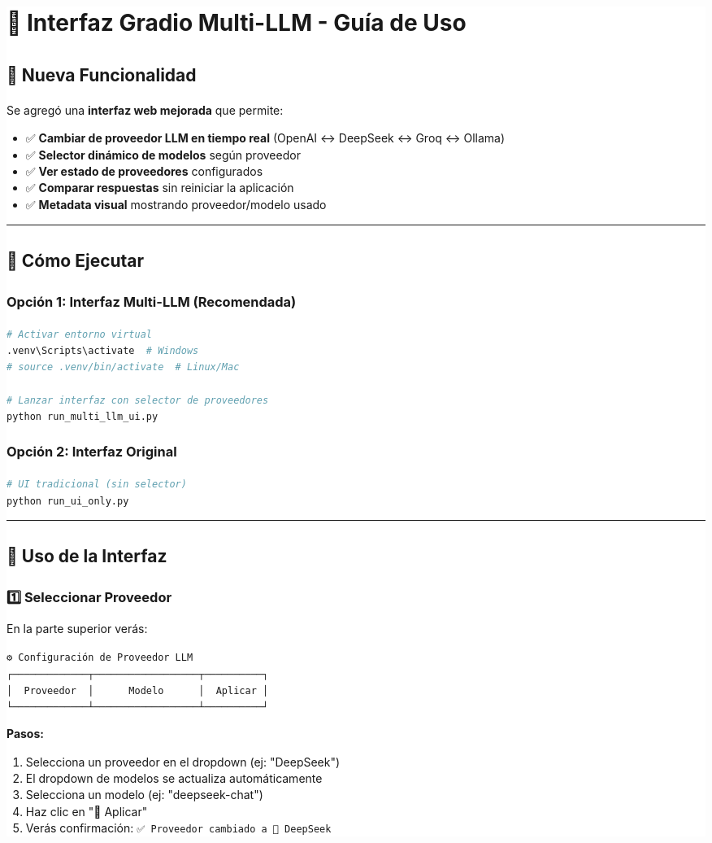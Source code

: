 # 🎨 Interfaz Gradio Multi-LLM - Guía de Uso

## 🌟 Nueva Funcionalidad

Se agregó una **interfaz web mejorada** que permite:

- ✅ **Cambiar de proveedor LLM en tiempo real** (OpenAI ↔ DeepSeek ↔ Groq ↔ Ollama)
- ✅ **Selector dinámico de modelos** según proveedor
- ✅ **Ver estado de proveedores** configurados
- ✅ **Comparar respuestas** sin reiniciar la aplicación
- ✅ **Metadata visual** mostrando proveedor/modelo usado

---

## 🚀 Cómo Ejecutar

### Opción 1: Interfaz Multi-LLM (Recomendada)

```bash
# Activar entorno virtual
.venv\Scripts\activate  # Windows
# source .venv/bin/activate  # Linux/Mac

# Lanzar interfaz con selector de proveedores
python run_multi_llm_ui.py
```

### Opción 2: Interfaz Original

```bash
# UI tradicional (sin selector)
python run_ui_only.py
```

---

## 🎯 Uso de la Interfaz

### 1️⃣ **Seleccionar Proveedor**

En la parte superior verás:

```
⚙️ Configuración de Proveedor LLM
┌─────────────┬──────────────────┬──────────┐
│  Proveedor  │      Modelo      │  Aplicar │
└─────────────┴──────────────────┴──────────┘
```

**Pasos:**

1. Selecciona un proveedor en el dropdown (ej: "DeepSeek")
2. El dropdown de modelos se actualiza automáticamente
3. Selecciona un modelo (ej: "deepseek-chat")
4. Haz clic en "🔄 Aplicar"
5. Verás confirmación: `✅ Proveedor cambiado a 🧠 DeepSeek`
